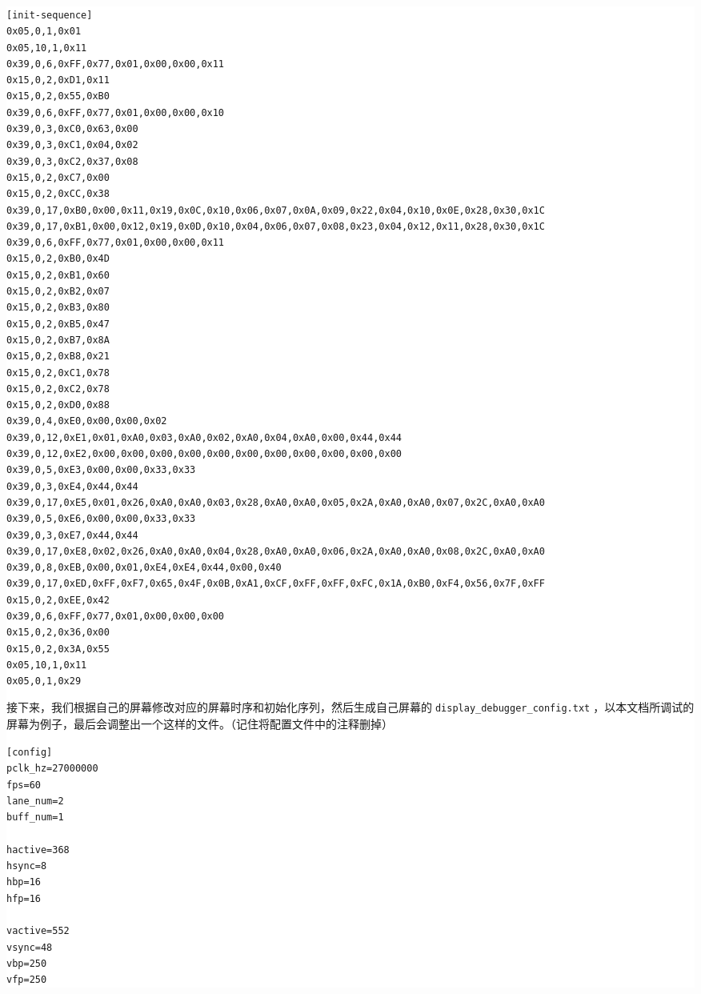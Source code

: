 ```shell
[init-sequence]
0x05,0,1,0x01
0x05,10,1,0x11
0x39,0,6,0xFF,0x77,0x01,0x00,0x00,0x11
0x15,0,2,0xD1,0x11
0x15,0,2,0x55,0xB0
0x39,0,6,0xFF,0x77,0x01,0x00,0x00,0x10
0x39,0,3,0xC0,0x63,0x00
0x39,0,3,0xC1,0x04,0x02
0x39,0,3,0xC2,0x37,0x08
0x15,0,2,0xC7,0x00
0x15,0,2,0xCC,0x38
0x39,0,17,0xB0,0x00,0x11,0x19,0x0C,0x10,0x06,0x07,0x0A,0x09,0x22,0x04,0x10,0x0E,0x28,0x30,0x1C
0x39,0,17,0xB1,0x00,0x12,0x19,0x0D,0x10,0x04,0x06,0x07,0x08,0x23,0x04,0x12,0x11,0x28,0x30,0x1C
0x39,0,6,0xFF,0x77,0x01,0x00,0x00,0x11
0x15,0,2,0xB0,0x4D
0x15,0,2,0xB1,0x60
0x15,0,2,0xB2,0x07
0x15,0,2,0xB3,0x80
0x15,0,2,0xB5,0x47
0x15,0,2,0xB7,0x8A
0x15,0,2,0xB8,0x21
0x15,0,2,0xC1,0x78
0x15,0,2,0xC2,0x78
0x15,0,2,0xD0,0x88
0x39,0,4,0xE0,0x00,0x00,0x02
0x39,0,12,0xE1,0x01,0xA0,0x03,0xA0,0x02,0xA0,0x04,0xA0,0x00,0x44,0x44
0x39,0,12,0xE2,0x00,0x00,0x00,0x00,0x00,0x00,0x00,0x00,0x00,0x00,0x00
0x39,0,5,0xE3,0x00,0x00,0x33,0x33
0x39,0,3,0xE4,0x44,0x44
0x39,0,17,0xE5,0x01,0x26,0xA0,0xA0,0x03,0x28,0xA0,0xA0,0x05,0x2A,0xA0,0xA0,0x07,0x2C,0xA0,0xA0
0x39,0,5,0xE6,0x00,0x00,0x33,0x33
0x39,0,3,0xE7,0x44,0x44
0x39,0,17,0xE8,0x02,0x26,0xA0,0xA0,0x04,0x28,0xA0,0xA0,0x06,0x2A,0xA0,0xA0,0x08,0x2C,0xA0,0xA0
0x39,0,8,0xEB,0x00,0x01,0xE4,0xE4,0x44,0x00,0x40
0x39,0,17,0xED,0xFF,0xF7,0x65,0x4F,0x0B,0xA1,0xCF,0xFF,0xFF,0xFC,0x1A,0xB0,0xF4,0x56,0x7F,0xFF
0x15,0,2,0xEE,0x42
0x39,0,6,0xFF,0x77,0x01,0x00,0x00,0x00
0x15,0,2,0x36,0x00
0x15,0,2,0x3A,0x55
0x05,10,1,0x11
0x05,0,1,0x29
```

接下来，我们根据自己的屏幕修改对应的屏幕时序和初始化序列，然后生成自己屏幕的 `display_debugger_config.txt` ，以本文档所调试的屏幕为例子，最后会调整出一个这样的文件。（记住将配置文件中的注释删掉）

```shell
[config]
pclk_hz=27000000
fps=60
lane_num=2
buff_num=1

hactive=368
hsync=8
hbp=16
hfp=16

vactive=552
vsync=48
vbp=250
vfp=250

```